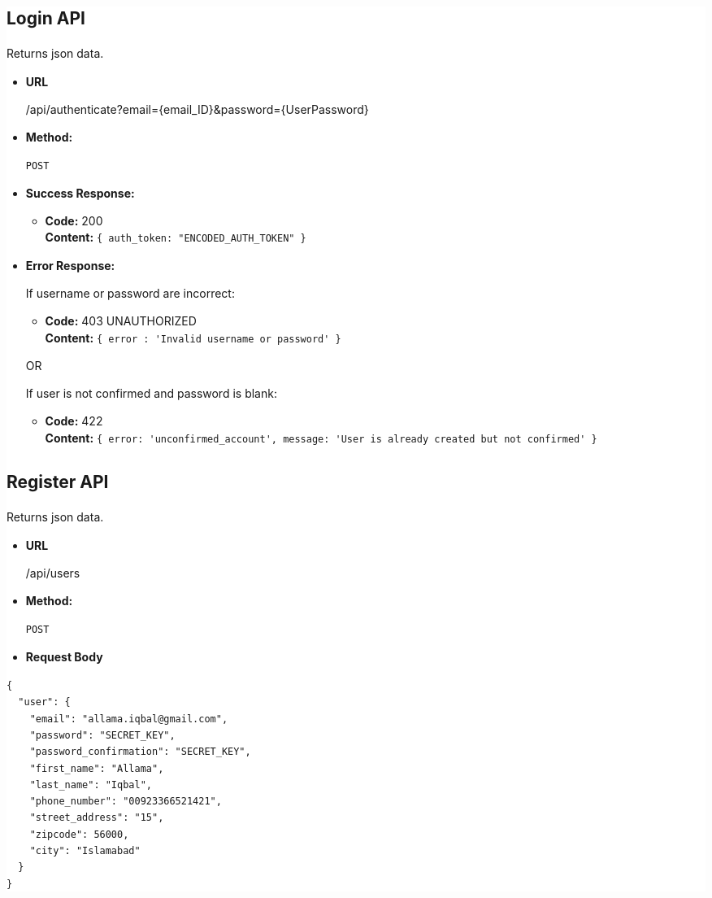 ## Login API
  Returns json data.

  * **URL**

    /api/authenticate?email={email_ID}&password={UserPassword}

  * **Method:**

    `POST`

  * **Success Response:**

    * **Code:** 200 <br />
      **Content:** `{ auth_token: "ENCODED_AUTH_TOKEN" }`

  * **Error Response:**

    If username or password are incorrect:

    * **Code:** 403 UNAUTHORIZED <br />
      **Content:** `{ error : 'Invalid username or password' }`

    OR

    If user is not confirmed and password is blank:

    * **Code:** 422 <br />
      **Content:** `{ error: 'unconfirmed_account', message: 'User is already created but not confirmed' }`

## Register API
  Returns json data.

  * **URL**

    /api/users

  * **Method:**

    `POST`

  * **Request Body**

  ```
  {
    "user": {
      "email": "allama.iqbal@gmail.com",
      "password": "SECRET_KEY",
      "password_confirmation": "SECRET_KEY",
      "first_name": "Allama",
      "last_name": "Iqbal",
      "phone_number": "00923366521421",
      "street_address": "15",
      "zipcode": 56000,
      "city": "Islamabad"
    }
  }
  ```
